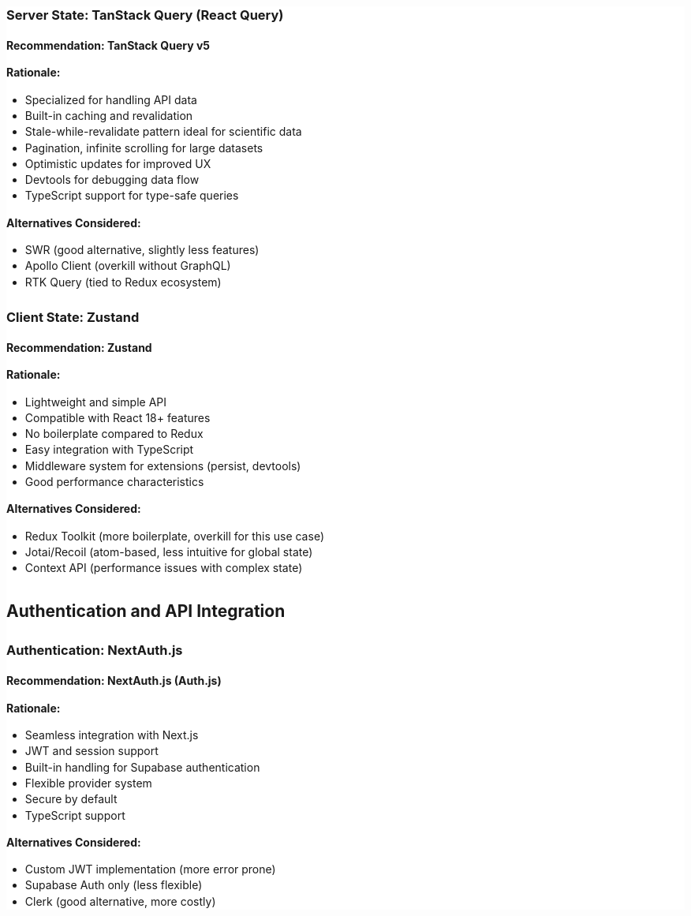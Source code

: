 ### Server State: TanStack Query (React Query)

**Recommendation: TanStack Query v5**

**Rationale:**
- Specialized for handling API data
- Built-in caching and revalidation
- Stale-while-revalidate pattern ideal for scientific data
- Pagination, infinite scrolling for large datasets
- Optimistic updates for improved UX
- Devtools for debugging data flow
- TypeScript support for type-safe queries

**Alternatives Considered:**
- SWR (good alternative, slightly less features)
- Apollo Client (overkill without GraphQL)
- RTK Query (tied to Redux ecosystem)

### Client State: Zustand

**Recommendation: Zustand**

**Rationale:**
- Lightweight and simple API
- Compatible with React 18+ features
- No boilerplate compared to Redux
- Easy integration with TypeScript
- Middleware system for extensions (persist, devtools)
- Good performance characteristics

**Alternatives Considered:**
- Redux Toolkit (more boilerplate, overkill for this use case)
- Jotai/Recoil (atom-based, less intuitive for global state)
- Context API (performance issues with complex state)

## Authentication and API Integration

### Authentication: NextAuth.js

**Recommendation: NextAuth.js (Auth.js)**

**Rationale:**
- Seamless integration with Next.js
- JWT and session support
- Built-in handling for Supabase authentication
- Flexible provider system
- Secure by default
- TypeScript support

**Alternatives Considered:**
- Custom JWT implementation (more error prone)
- Supabase Auth only (less flexible)
- Clerk (good alternative, more costly)
